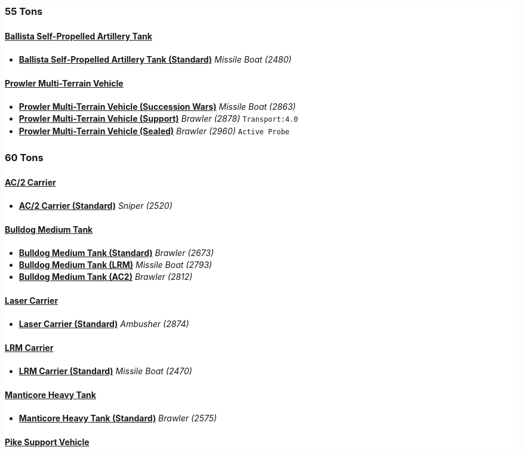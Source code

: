 ### 55 Tons 

#### [Ballista Self-Propelled Artillery Tank](../../../units/ballista_self-propelled_artillery_tank.md) 

- [**Ballista Self-Propelled Artillery Tank (Standard)**](../../../units/ballista_self-propelled_artillery_tank/ballista_self-propelled_artillery_tank_standard.md) *Missile Boat (2480)* 

#### [Prowler Multi-Terrain Vehicle](../../../units/prowler_multi-terrain_vehicle.md) 

- [**Prowler Multi-Terrain Vehicle (Succession Wars)**](../../../units/prowler_multi-terrain_vehicle/prowler_multi-terrain_vehicle_succession_wars.md) *Missile Boat (2863)* 
- [**Prowler Multi-Terrain Vehicle (Support)**](../../../units/prowler_multi-terrain_vehicle/prowler_multi-terrain_vehicle_support.md) *Brawler (2878)* `Transport:4.0` 
- [**Prowler Multi-Terrain Vehicle (Sealed)**](../../../units/prowler_multi-terrain_vehicle/prowler_multi-terrain_vehicle_sealed.md) *Brawler (2960)* `Active Probe` 

### 60 Tons 

#### [AC/2 Carrier](../../../units/ac_2_carrier.md) 

- [**AC/2 Carrier (Standard)**](../../../units/ac_2_carrier/ac_2_carrier_standard.md) *Sniper (2520)* 

#### [Bulldog Medium Tank](../../../units/bulldog_medium_tank.md) 

- [**Bulldog Medium Tank (Standard)**](../../../units/bulldog_medium_tank/bulldog_medium_tank_standard.md) *Brawler (2673)* 
- [**Bulldog Medium Tank (LRM)**](../../../units/bulldog_medium_tank/bulldog_medium_tank_lrm.md) *Missile Boat (2793)* 
- [**Bulldog Medium Tank (AC2)**](../../../units/bulldog_medium_tank/bulldog_medium_tank_ac2.md) *Brawler (2812)* 

#### [Laser Carrier](../../../units/laser_carrier.md) 

- [**Laser Carrier (Standard)**](../../../units/laser_carrier/laser_carrier_standard.md) *Ambusher (2874)* 

#### [LRM Carrier](../../../units/lrm_carrier.md) 

- [**LRM Carrier (Standard)**](../../../units/lrm_carrier/lrm_carrier_standard.md) *Missile Boat (2470)* 

#### [Manticore Heavy Tank](../../../units/manticore_heavy_tank.md) 

- [**Manticore Heavy Tank (Standard)**](../../../units/manticore_heavy_tank/manticore_heavy_tank_standard.md) *Brawler (2575)* 

#### [Pike Support Vehicle](../../../units/pike_support_vehicle.md) 
